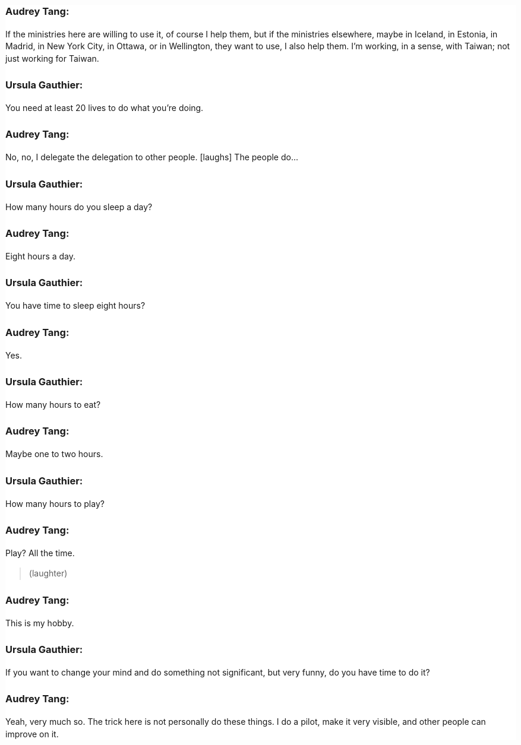 ### Audrey Tang:
If the ministries here are willing to use it, of course I help them, but if the ministries elsewhere, maybe in Iceland, in Estonia, in Madrid, in New York City, in Ottawa, or in Wellington, they want to use, I also help them. I’m working, in a sense, with Taiwan; not just working for Taiwan.

### Ursula Gauthier:
You need at least 20 lives to do what you’re doing.

### Audrey Tang:
No, no, I delegate the delegation to other people. \[laughs\] The people do...

### Ursula Gauthier:
How many hours do you sleep a day?

### Audrey Tang:
Eight hours a day.

### Ursula Gauthier:
You have time to sleep eight hours?

### Audrey Tang:
Yes.

### Ursula Gauthier:
How many hours to eat?

### Audrey Tang:
Maybe one to two hours.

### Ursula Gauthier:
How many hours to play?

### Audrey Tang:
Play? All the time.

> (laughter)

### Audrey Tang:
This is my hobby.

### Ursula Gauthier:
If you want to change your mind and do something not significant, but very funny, do you have time to do it?

### Audrey Tang:
Yeah, very much so. The trick here is not personally do these things. I do a pilot, make it very visible, and other people can improve on it.
